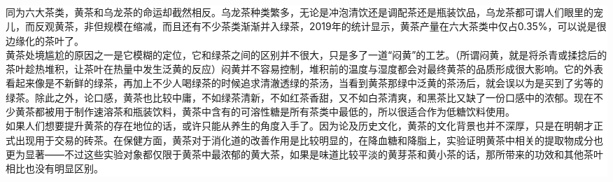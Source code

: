 同为六大茶类，黄茶和乌龙茶的命运却截然相反。乌龙茶种类繁多，无论是冲泡清饮还是调配茶还是瓶装饮品，乌龙茶都可谓人们眼里的宠儿，而反观黄茶，非但规模在缩减，而且还有不少茶类渐渐并入绿茶，2019年的统计显示，黄茶产量在六大茶类中仅占0.35%，可以说是很边缘化的茶叶了。  
黄茶处境尴尬的原因之一是它模糊的定位，它和绿茶之间的区别并不很大，只是多了一道“闷黄”的工艺。（所谓闷黄，就是将杀青或揉捻后的茶叶趁热堆积，让茶叶在热量中发生泛黄的反应）闷黄并不容易控制，堆积前的温度与湿度都会对最终黄茶的品质形成很大影响。它的外表看起来像是不新鲜的绿茶，再加上不少人喝绿茶的时候追求清澈透绿的茶汤，当看到黄茶那绿中泛黄的茶汤后，就会误以为是买到了劣等的绿茶。除此之外，论口感，黄茶也比较中庸，不如绿茶清新，不如红茶香甜，又不如白茶清爽，和黑茶比又缺了一份口感中的浓郁。现在不少黄茶都被用于制作速溶茶和瓶装饮料，黄茶中含有的可溶性糖是所有茶类中最低的，所以很适合作为低糖饮料使用。  
如果人们想要提升黄茶的存在地位的话，或许只能从养生的角度入手了。因为论及历史文化，黄茶的文化背景也并不深厚，只是在明朝才正式出现用于交易的砖茶。在保健方面，黄茶对于消化道的改善作用是比较明显的，在降血糖和降脂上，实验证明黄茶中相关的提取物成分也更为显著——不过这些实验对象都仅限于黄茶中最浓郁的黄大茶，如果是味道比较平淡的黄芽茶和黄小茶的话，那所带来的功效和其他茶叶相比也没有明显区别。  


